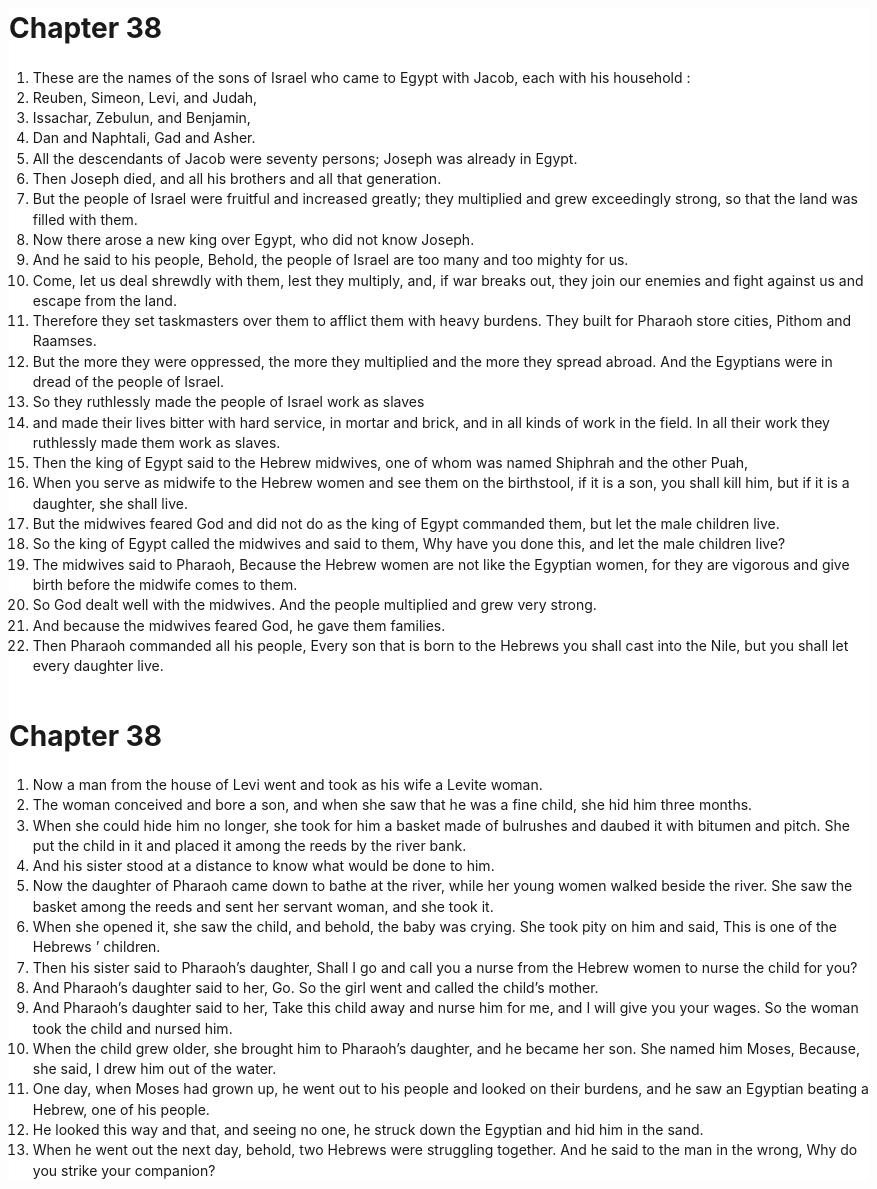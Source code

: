 # Chapter 38

1. These are the names of the sons of Israel who came to Egypt with Jacob, each with his household :
2. Reuben, Simeon, Levi, and Judah,
3. Issachar, Zebulun, and Benjamin,
4. Dan and Naphtali, Gad and Asher.
5. All the descendants of Jacob were seventy persons; Joseph was already in Egypt.
6. Then Joseph died, and all his brothers and all that generation.
7. But the people of Israel were fruitful and increased greatly; they multiplied and grew exceedingly strong, so that the land was filled with them.
8. Now there arose a new king over Egypt, who did not know Joseph.
9. And he said to his people, Behold, the people of Israel are too many and too mighty for us.
10. Come, let us deal shrewdly with them, lest they multiply, and, if war breaks out, they join our enemies and fight against us and escape from the land.
11. Therefore they set taskmasters over them to afflict them with heavy burdens. They built for Pharaoh store cities, Pithom and Raamses.
12. But the more they were oppressed, the more they multiplied and the more they spread abroad. And the Egyptians were in dread of the people of Israel.
13. So they ruthlessly made the people of Israel work as slaves
14. and made their lives bitter with hard service, in mortar and brick, and in all kinds of work in the field. In all their work they ruthlessly made them work as slaves.
15. Then the king of Egypt said to the Hebrew midwives, one of whom was named Shiphrah and the other Puah,
16. When you serve as midwife to the Hebrew women and see them on the birthstool, if it is a son, you shall kill him, but if it is a daughter, she shall live.
17. But the midwives feared God and did not do as the king of Egypt commanded them, but let the male children live.
18. So the king of Egypt called the midwives and said to them, Why have you done this, and let the male children live?
19. The midwives said to Pharaoh, Because the Hebrew women are not like the Egyptian women, for they are vigorous and give birth before the midwife comes to them.
20. So God dealt well with the midwives. And the people multiplied and grew very strong.
21. And because the midwives feared God, he gave them families.
22. Then Pharaoh commanded all his people, Every son that is born to the Hebrews you shall cast into the Nile, but you shall let every daughter live.

# Chapter 38

1. Now a man from the house of Levi went and took as his wife a Levite woman.
2. The woman conceived and bore a son, and when she saw that he was a fine child, she hid him three months.
3. When she could hide him no longer, she took for him a basket made of bulrushes and daubed it with bitumen and pitch. She put the child in it and placed it among the reeds by the river bank.
4. And his sister stood at a distance to know what would be done to him.
5. Now the daughter of Pharaoh came down to bathe at the river, while her young women walked beside the river. She saw the basket among the reeds and sent her servant woman, and she took it.
6. When she opened it, she saw the child, and behold, the baby was crying. She took pity on him and said, This is one of the Hebrews ’ children.
7. Then his sister said to Pharaoh’s daughter, Shall I go and call you a nurse from the Hebrew women to nurse the child for you?
8. And Pharaoh’s daughter said to her, Go. So the girl went and called the child’s mother.
9. And Pharaoh’s daughter said to her, Take this child away and nurse him for me, and I will give you your wages. So the woman took the child and nursed him.
10. When the child grew older, she brought him to Pharaoh’s daughter, and he became her son. She named him Moses, Because, she said, I drew him out of the water.
11. One day, when Moses had grown up, he went out to his people and looked on their burdens, and he saw an Egyptian beating a Hebrew, one of his people.
12. He looked this way and that, and seeing no one, he struck down the Egyptian and hid him in the sand.
13. When he went out the next day, behold, two Hebrews were struggling together. And he said to the man in the wrong, Why do you strike your companion?